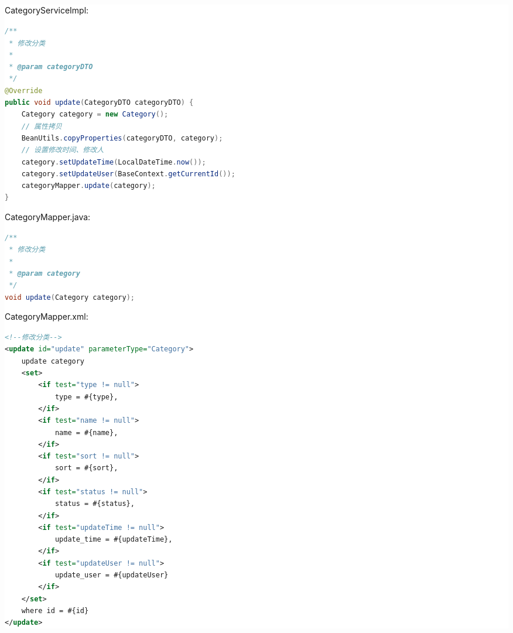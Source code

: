 CategoryServiceImpl:

```java
/**
 * 修改分类
 *
 * @param categoryDTO
 */
@Override
public void update(CategoryDTO categoryDTO) {
    Category category = new Category();
    // 属性拷贝
    BeanUtils.copyProperties(categoryDTO, category);
    // 设置修改时间、修改人
    category.setUpdateTime(LocalDateTime.now());
    category.setUpdateUser(BaseContext.getCurrentId());
    categoryMapper.update(category);
}
```

CategoryMapper.java:

```java
/**
 * 修改分类
 *
 * @param category
 */
void update(Category category);
```

CategoryMapper.xml:

```xml
<!--修改分类-->
<update id="update" parameterType="Category">
    update category
    <set>
        <if test="type != null">
            type = #{type},
        </if>
        <if test="name != null">
            name = #{name},
        </if>
        <if test="sort != null">
            sort = #{sort},
        </if>
        <if test="status != null">
            status = #{status},
        </if>
        <if test="updateTime != null">
            update_time = #{updateTime},
        </if>
        <if test="updateUser != null">
            update_user = #{updateUser}
        </if>
    </set>
    where id = #{id}
</update>
```
